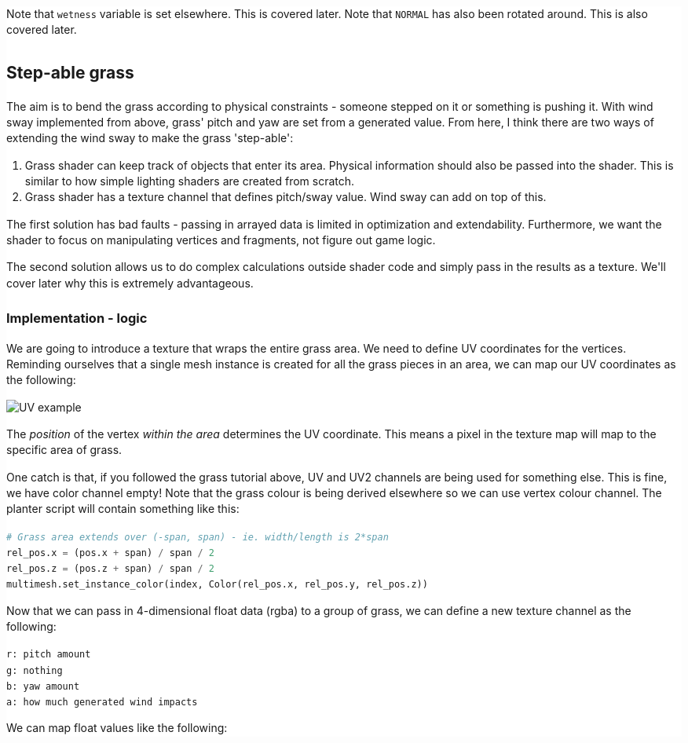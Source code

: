 Note that `wetness` variable is set elsewhere. This is covered later. Note that `NORMAL` has also been rotated around. This is also covered later.

## Step-able grass

The aim is to bend the grass according to physical constraints - someone stepped on it or something is pushing it. With wind sway implemented from above, grass' pitch and yaw are set from a generated value. From here, I think there are two ways of extending the wind sway to make the grass 'step-able':

1. Grass shader can keep track of objects that enter its area. Physical information should also be passed into the shader. This is similar to how simple lighting shaders are created from scratch.
2. Grass shader has a texture channel that defines pitch/sway value. Wind sway can add on top of this.

The first solution has bad faults - passing in arrayed data is limited in optimization and extendability. Furthermore, we want the shader to focus on manipulating vertices and fragments, not figure out game logic.

The second solution allows us to do complex calculations outside shader code and simply pass in the results as a texture. We'll cover later why this is extremely advantageous.

### Implementation - logic

We are going to introduce a texture that wraps the entire grass area. We need to define UV coordinates for the vertices. Reminding ourselves that a single mesh instance is created for all the grass pieces in an area, we can map our UV coordinates as the following:

![UV example](/images/godot-interactive-grass/uv_example.jpg)

The _position_ of the vertex _within the area_ determines the UV coordinate. This means a pixel in the texture map will map to the specific area of grass.

One catch is that, if you followed the grass tutorial above, UV and UV2 channels are being used for something else. This is fine, we have color channel empty! Note that the grass colour is being derived elsewhere so we can use vertex colour channel. The planter script will contain something like this:

```python
# Grass area extends over (-span, span) - ie. width/length is 2*span
rel_pos.x = (pos.x + span) / span / 2
rel_pos.z = (pos.z + span) / span / 2
multimesh.set_instance_color(index, Color(rel_pos.x, rel_pos.y, rel_pos.z))
```

Now that we can pass in 4-dimensional float data (rgba) to a group of grass, we can define a new texture channel as the following:

```plaintext
r: pitch amount
g: nothing
b: yaw amount
a: how much generated wind impacts
```

We can map float values like the following:
